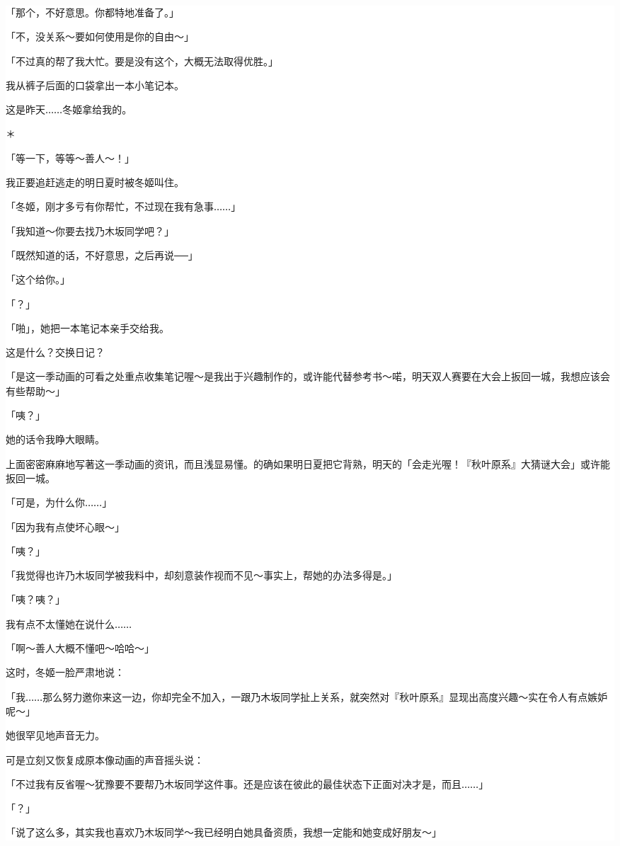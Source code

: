 「那个，不好意思。你都特地准备了。」

「不，没关系～要如何使用是你的自由～」

「不过真的帮了我大忙。要是没有这个，大概无法取得优胜。」

我从裤子后面的口袋拿出一本小笔记本。

这是昨天……冬姬拿给我的。

＊

「等一下，等等～善人～！」

我正要追赶逃走的明日夏时被冬姬叫住。

「冬姬，刚才多亏有你帮忙，不过现在我有急事……」

「我知道～你要去找乃木坂同学吧？」

「既然知道的话，不好意思，之后再说──」

「这个给你。」

「？」

「啪」，她把一本笔记本亲手交给我。

这是什么？交换日记？

「是这一季动画的可看之处重点收集笔记喔～是我出于兴趣制作的，或许能代替参考书～喏，明天双人赛要在大会上扳回一城，我想应该会有些帮助～」

「咦？」

她的话令我睁大眼睛。

上面密密麻麻地写著这一季动画的资讯，而且浅显易懂。的确如果明日夏把它背熟，明天的「会走光喔！『秋叶原系』大猜谜大会」或许能扳回一城。

「可是，为什么你……」

「因为我有点使坏心眼～」

「咦？」

「我觉得也许乃木坂同学被我料中，却刻意装作视而不见～事实上，帮她的办法多得是。」

「咦？咦？」

我有点不太懂她在说什么……

「啊～善人大概不懂吧～哈哈～」

这时，冬姬一脸严肃地说：

「我……那么努力邀你来这一边，你却完全不加入，一跟乃木坂同学扯上关系，就突然对『秋叶原系』显现出高度兴趣～实在令人有点嫉妒呢～」

她很罕见地声音无力。

可是立刻又恢复成原本像动画的声音摇头说：

「不过我有反省喔～犹豫要不要帮乃木坂同学这件事。还是应该在彼此的最佳状态下正面对决才是，而且……」

「？」

「说了这么多，其实我也喜欢乃木坂同学～我已经明白她具备资质，我想一定能和她变成好朋友～」
